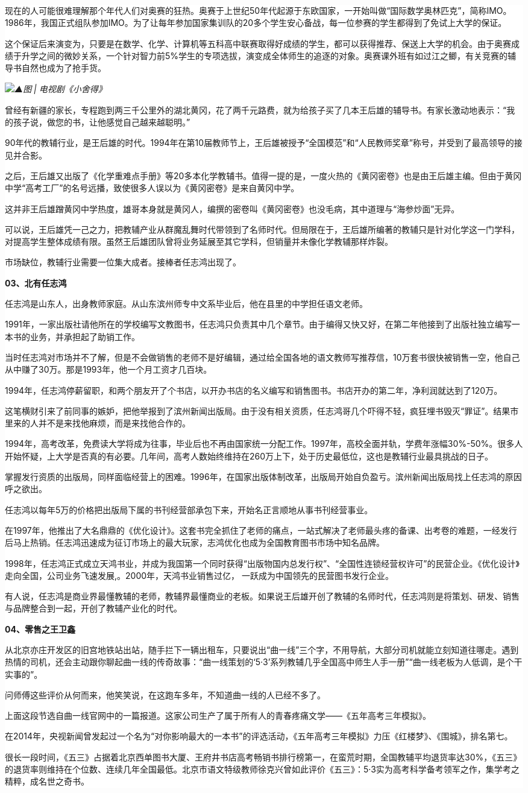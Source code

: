 现在的人可能很难理解那个年代人们对奥赛的狂热。奥赛于上世纪50年代起源于东欧国家，一开始叫做“国际数学奥林匹克”，简称IMO。1986年，我国正式组队参加IMO。为了让每年参加国家集训队的20多个学生安心备战，每一位参赛的学生都得到了免试上大学的保证。

这个保证后来演变为，只要是在数学、化学、计算机等五科高中联赛取得好成绩的学生，都可以获得推荐、保送上大学的机会。由于奥赛成绩于升学之间的微妙关系，一个针对智力前5%学生的专项选拔，演变成全体师生的追逐的对象。奥赛课外班有如过江之鲫，有关竞赛的辅导书自然也成为了抢手货。

![](https://inews.gtimg.com/om_bt/O7b_dMLDj4e-0LsTVLkWfNdygIMWQ9e0lP3df8ECIde_wAA/1000)_▲图
| 电视剧《小舍得》_

曾经有新疆的家长，专程跑到两三千公里外的湖北黄冈，花了两千元路费，就为给孩子买了几本王后雄的辅导书。有家长激动地表示：“我的孩子说，做您的书，让他感觉自己越来越聪明。”

90年代的教辅行业，是王后雄的时代。1994年在第10届教师节上，王后雄被授予“全国模范”和“人民教师奖章”称号，并受到了最高领导的接见并合影。

之后，王后雄又出版了《化学重难点手册》等20多本化学教辅书。值得一提的是，一度火热的《黄冈密卷》也是由王后雄主编。但由于黄冈中学“高考工厂”的名号远播，致使很多人误以为《黄冈密卷》是来自黄冈中学。

这并非王后雄蹭黄冈中学热度，雄哥本身就是黄冈人，编撰的密卷叫《黄冈密卷》也没毛病，其中道理与“海参炒面”无异。

可以说，王后雄凭一己之力，把教辅产业从群魔乱舞时代带领到了名师时代。但局限在于，王后雄所编著的教辅只是针对化学这一门学科，对提高学生整体成绩有限。虽然王后雄团队曾将业务延展至其它学科，但销量并未像化学教辅那样炸裂。

市场缺位，教辅行业需要一位集大成者。接棒者任志鸿出现了。

**03、北有任志鸿**

任志鸿是山东人，出身教师家庭。从山东滨州师专中文系毕业后，他在县里的中学担任语文老师。

1991年，一家出版社请他所在的学校编写文教图书，任志鸿只负责其中几个章节。由于编得又快又好，在第二年他接到了出版社独立编写一本书的业务，并承担起了助销工作。

当时任志鸿对市场并不了解，但是不会做销售的老师不是好编辑，通过给全国各地的语文教师写推荐信，10万套书很快被销售一空，他自己从中赚了30万。那是1993年，他一个月工资才几百块。

1994年，任志鸿停薪留职，和两个朋友开了个书店，以开办书店的名义编写和销售图书。书店开办的第二年，净利润就达到了120万。

这笔横财引来了前同事的嫉妒，把他举报到了滨州新闻出版局。由于没有相关资质，任志鸿哥几个吓得不轻，疯狂埋书毁灭“罪证”。结果市里来的人并不是来找他麻烦，而是来找他合作的。

1994年，高考改革，免费读大学将成为往事，毕业后也不再由国家统一分配工作。1997年，高校全面并轨，学费年涨幅30%-50%。很多人开始怀疑，上大学是否真的有必要。几年间，高考人数始终维持在260万上下，处于历史最低位，这也是教辅行业最具挑战的日子。

掌握发行资质的出版局，同样面临经营上的困难。1996年，在国家出版体制改革，出版局开始自负盈亏。滨州新闻出版局找上任志鸿的原因呼之欲出。

任志鸿以每年5万的价格把出版局下属的书刊经营部承包下来，开始名正言顺地从事书刊经营事业。

在1997年，他推出了大名鼎鼎的《优化设计》。这套书完全抓住了老师的痛点，一站式解决了老师最头疼的备课、出考卷的难题，一经发行后马上热销。任志鸿迅速成为征订市场上的最大玩家，志鸿优化也成为全国教育图书市场中知名品牌。

1998年，任志鸿正式成立天鸿书业，并成为我国第一个同时获得“出版物国内总发行权”、“全国性连锁经营权许可”的民营企业。《优化设计》走向全国，公司业务飞速发展,。2000年，天鸿书业销售过亿，
一跃成为中国领先的民营图书发行企业。

有人说，任志鸿是商业界最懂教辅的老师，教辅界最懂商业的老板。如果说王后雄开创了教辅的名师时代，任志鸿则是将策划、研发、销售与品牌整合到一起，开创了教辅产业化的时代。

**04、零售之王卫鑫**

从北京亦庄开发区的旧宫地铁站出站，随手拦下一辆出租车，只要说出“曲一线”三个字，不用导航，大部分司机就能立刻知道往哪走。遇到热情的司机，还会主动跟你聊起曲一线的传奇故事：“曲一线策划的‘5·3’系列教辅几乎全国高中师生人手一册”“曲一线老板为人低调，是个干实事的”。

问师傅这些评价从何而来，他笑笑说，在这跑车多年，不知道曲一线的人已经不多了。

上面这段节选自曲一线官网中的一篇报道。这家公司生产了属于所有人的青春疼痛文学——《五年高考三年模拟》。

在2014年，央视新闻曾发起过一个名为“对你影响最大的一本书”的评选活动，《五年高考三年模拟》力压《红楼梦》、《围城》，排名第七。

很长一段时间，《五三》占据着北京西单图书大厦、王府井书店高考畅销书排行榜第一，在蛮荒时期，全国教辅平均退货率达30%，《五三》的退货率则维持在个位数、连续几年全国最低。北京市语文特级教师徐克兴曾如此评价《五三》：5·3实为高考科学备考领军之作，集学考之精粹，成名世之奇书。

